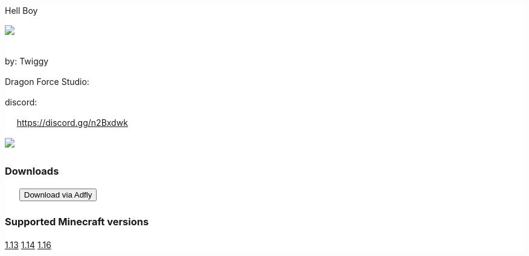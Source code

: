 <p></p>
<p>Hell Boy</p>
<p><img width="100%" src="https://my.mcpedl.com/storage/skinpacks/1547/images/ultimate-fantasy-by-dfstwiggy_6.png"></p><div data-adunit-name="i-scroll-ad-969dd87c-aebe-4623-961c-24a49a40825e" style="display: flex; justify-content: center; width: 100%;"><div id="i-scroll-ad-969dd87c-aebe-4623-961c-24a49a40825e" data-google-query-id="COGqr5zF5uwCFcNKfAodwCQGDQ" style="margin: 8px; display: none;"><div id="google_ads_iframe_/13326244/mcp0728x0090_5_n/MCP0728x0090_5_N_A-CDR-2115_1__container__" style="border: 0pt none; width: 728px; height: 90px;"></div></div></div>
<p></p>
<p>by: Twiggy</p>
<p>Dragon Force Studio:</p>
<p>discord:</p>
<p>&nbsp; &nbsp; &nbsp;<a href="https://discord.gg/n2Bxdwk">https://discord.gg/n2Bxdwk</a></p>
<p></p>
<p><img width="100%" src="https://my.mcpedl.com/storage/skinpacks/1547/images/ultimate-fantasy-by-dfstwiggy_7.png" style="width: 25%;"></p>
<p></p>


<h3>Downloads</h3>
<ul id="download-list">
<a href="http://raboninco.com/9AFO" target="_blank"><button>Download via Adfly</button></a>
</ul>
<h3>Supported Minecraft versions</h3>
<a href="https://mcpedl.com/version/1-13/" rel="minecraft version" class="guide-link">1.13</a>
<a href="https://mcpedl.com/version/1-14/" rel="minecraft version" class="guide-link">1.14</a>
<a href="https://mcpedl.com/version/1-16/" rel="minecraft version" class="guide-link">1.16</a>



</div>
<div class="clear"></div>
</div>
</div>